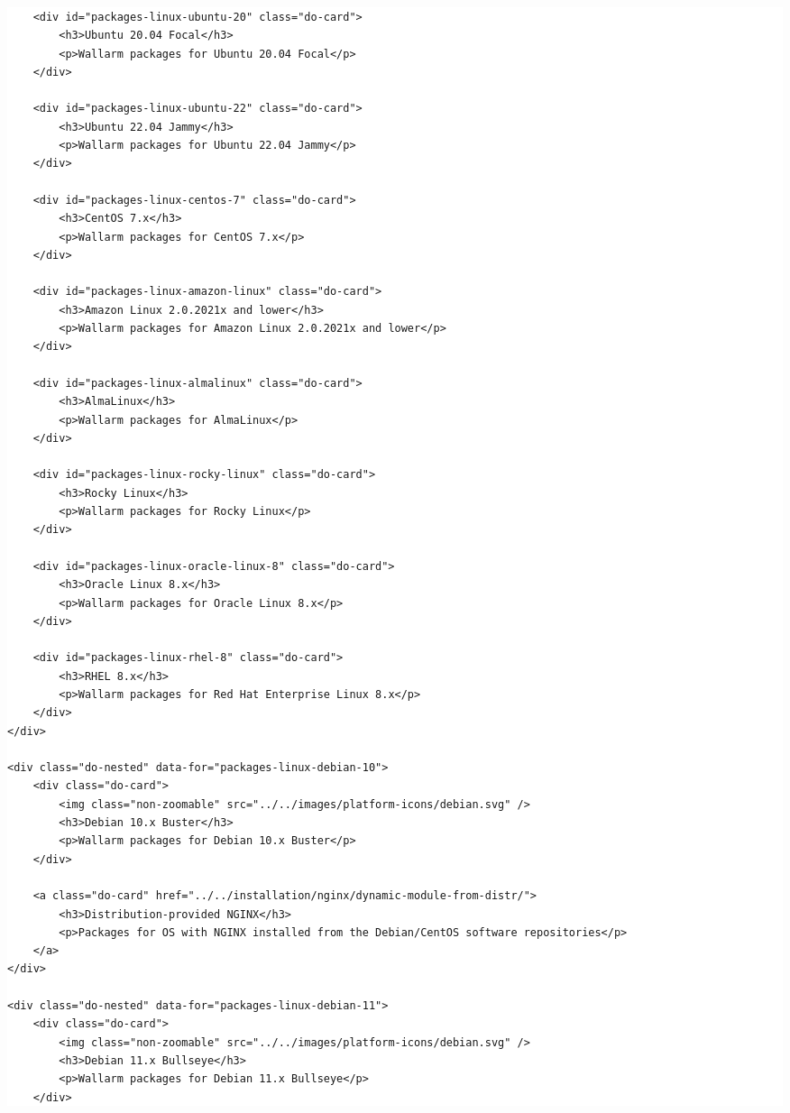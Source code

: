         <div id="packages-linux-ubuntu-20" class="do-card">
            <h3>Ubuntu 20.04 Focal</h3>
            <p>Wallarm packages for Ubuntu 20.04 Focal</p>
        </div>

        <div id="packages-linux-ubuntu-22" class="do-card">
            <h3>Ubuntu 22.04 Jammy</h3>
            <p>Wallarm packages for Ubuntu 22.04 Jammy</p>
        </div>

        <div id="packages-linux-centos-7" class="do-card">
            <h3>CentOS 7.x</h3>
            <p>Wallarm packages for CentOS 7.x</p>
        </div>

        <div id="packages-linux-amazon-linux" class="do-card">
            <h3>Amazon Linux 2.0.2021x and lower</h3>
            <p>Wallarm packages for Amazon Linux 2.0.2021x and lower</p>
        </div>

        <div id="packages-linux-almalinux" class="do-card">
            <h3>AlmaLinux</h3>
            <p>Wallarm packages for AlmaLinux</p>
        </div>

        <div id="packages-linux-rocky-linux" class="do-card">
            <h3>Rocky Linux</h3>
            <p>Wallarm packages for Rocky Linux</p>
        </div>

        <div id="packages-linux-oracle-linux-8" class="do-card">
            <h3>Oracle Linux 8.x</h3>
            <p>Wallarm packages for Oracle Linux 8.x</p>
        </div>

        <div id="packages-linux-rhel-8" class="do-card">
            <h3>RHEL 8.x</h3>
            <p>Wallarm packages for Red Hat Enterprise Linux 8.x</p>
        </div>
    </div>

    <div class="do-nested" data-for="packages-linux-debian-10">
        <div class="do-card">
            <img class="non-zoomable" src="../../images/platform-icons/debian.svg" />
            <h3>Debian 10.x Buster</h3>
            <p>Wallarm packages for Debian 10.x Buster</p>
        </div>

        <a class="do-card" href="../../installation/nginx/dynamic-module-from-distr/">
            <h3>Distribution-provided NGINX</h3>
            <p>Packages for OS with NGINX installed from the Debian/CentOS software repositories</p>
        </a>
    </div>

    <div class="do-nested" data-for="packages-linux-debian-11">
        <div class="do-card">
            <img class="non-zoomable" src="../../images/platform-icons/debian.svg" />
            <h3>Debian 11.x Bullseye</h3>
            <p>Wallarm packages for Debian 11.x Bullseye</p>
        </div>
